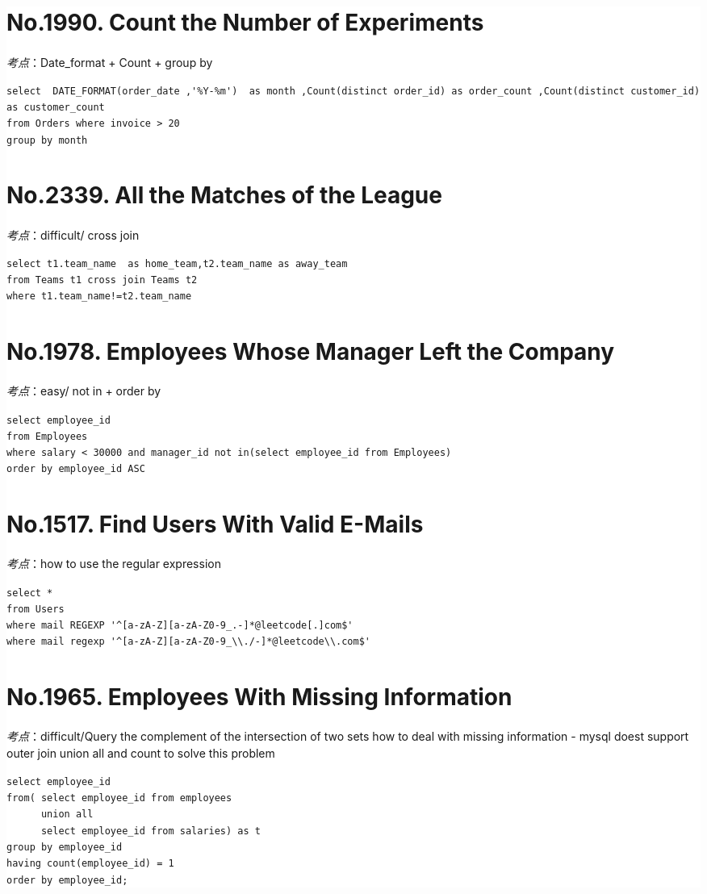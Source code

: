 ####
No.1990. Count the Number of Experiments
==
*考点*：Date_format + Count + group by

    select  DATE_FORMAT(order_date ,'%Y-%m')  as month ,Count(distinct order_id) as order_count ,Count(distinct customer_id) as customer_count
    from Orders where invoice > 20 
    group by month

####

####
No.2339. All the Matches of the League
==
*考点*：difficult/ cross join 

    select t1.team_name  as home_team,t2.team_name as away_team
    from Teams t1 cross join Teams t2
    where t1.team_name!=t2.team_name

####

####
No.1978. Employees Whose Manager Left the Company
==
*考点*：easy/ not in  + order by

    select employee_id 
    from Employees
    where salary < 30000 and manager_id not in(select employee_id from Employees)  
    order by employee_id ASC


####
No.1517. Find Users With Valid E-Mails
==
*考点*：how to use the regular expression

    select *
    from Users
    where mail REGEXP '^[a-zA-Z][a-zA-Z0-9_.-]*@leetcode[.]com$'
    where mail regexp '^[a-zA-Z][a-zA-Z0-9_\\./-]*@leetcode\\.com$'


####
No.1965. Employees With Missing Information
==  
*考点*：difficult/Query the complement of the intersection of two sets
       how to deal with missing information - mysql doest support outer join 
       union all and count to solve this problem

    select employee_id
    from( select employee_id from employees
          union all 
          select employee_id from salaries) as t
    group by employee_id
    having count(employee_id) = 1
    order by employee_id;
